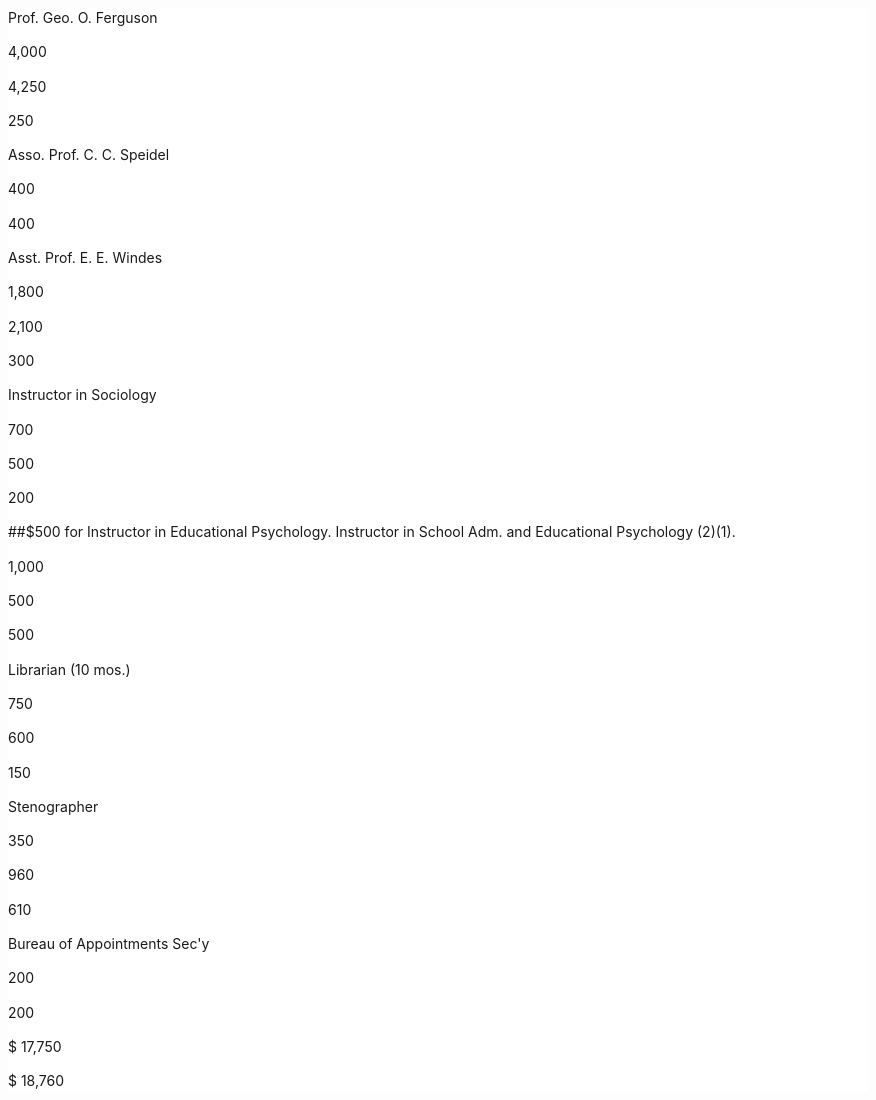Prof. Geo. O. Ferguson

4,000

4,250

250

Asso. Prof. C. C. Speidel

400

400

Asst. Prof. E. E. Windes

1,800

2,100

300

Instructor in Sociology

700

500

200

##$500 for Instructor in Educational Psychology. Instructor in School Adm. and Educational Psychology (2)(1).

1,000

500

500

Librarian (10 mos.)

750

600

150

Stenographer

350

960

610

Bureau of Appointments Sec'y

200

200

$ 17,750

$ 18,760
